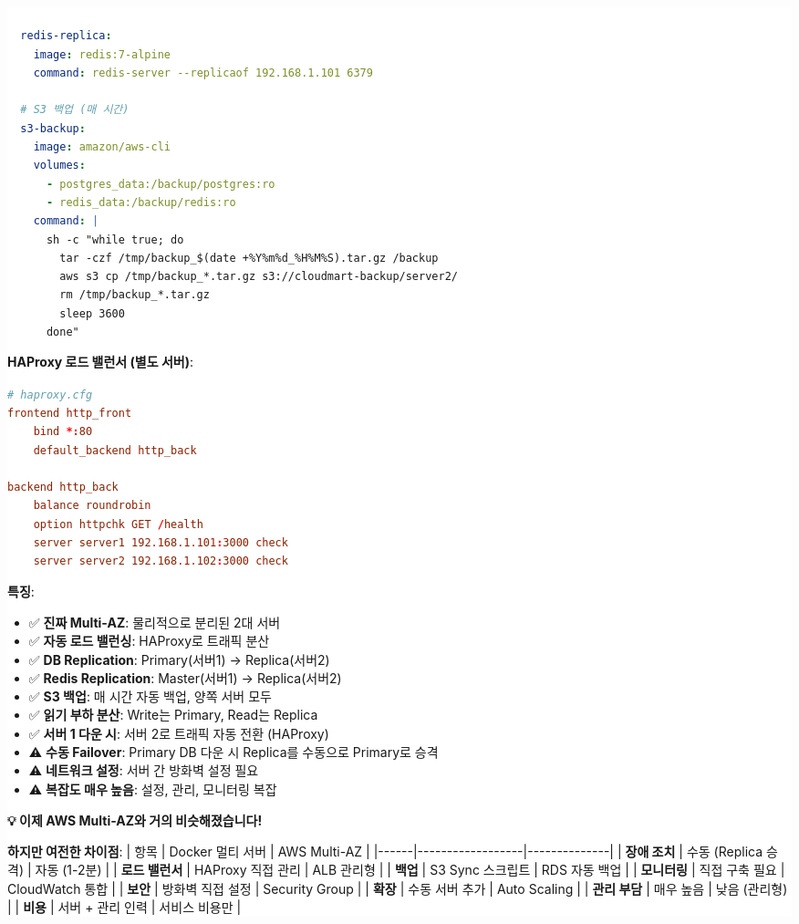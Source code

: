 ```yaml

  redis-replica:
    image: redis:7-alpine
    command: redis-server --replicaof 192.168.1.101 6379

  # S3 백업 (매 시간)
  s3-backup:
    image: amazon/aws-cli
    volumes:
      - postgres_data:/backup/postgres:ro
      - redis_data:/backup/redis:ro
    command: |
      sh -c "while true; do
        tar -czf /tmp/backup_$(date +%Y%m%d_%H%M%S).tar.gz /backup
        aws s3 cp /tmp/backup_*.tar.gz s3://cloudmart-backup/server2/
        rm /tmp/backup_*.tar.gz
        sleep 3600
      done"
```

**HAProxy 로드 밸런서 (별도 서버)**:
```conf
# haproxy.cfg
frontend http_front
    bind *:80
    default_backend http_back

backend http_back
    balance roundrobin
    option httpchk GET /health
    server server1 192.168.1.101:3000 check
    server server2 192.168.1.102:3000 check
```

**특징**:
- ✅ **진짜 Multi-AZ**: 물리적으로 분리된 2대 서버
- ✅ **자동 로드 밸런싱**: HAProxy로 트래픽 분산
- ✅ **DB Replication**: Primary(서버1) → Replica(서버2)
- ✅ **Redis Replication**: Master(서버1) → Replica(서버2)
- ✅ **S3 백업**: 매 시간 자동 백업, 양쪽 서버 모두
- ✅ **읽기 부하 분산**: Write는 Primary, Read는 Replica
- ✅ **서버 1 다운 시**: 서버 2로 트래픽 자동 전환 (HAProxy)
- ⚠️ **수동 Failover**: Primary DB 다운 시 Replica를 수동으로 Primary로 승격
- ⚠️ **네트워크 설정**: 서버 간 방화벽 설정 필요
- ⚠️ **복잡도 매우 높음**: 설정, 관리, 모니터링 복잡

**💡 이제 AWS Multi-AZ와 거의 비슷해졌습니다!**

**하지만 여전한 차이점**:
| 항목 | Docker 멀티 서버 | AWS Multi-AZ |
|------|------------------|--------------|
| **장애 조치** | 수동 (Replica 승격) | 자동 (1-2분) |
| **로드 밸런서** | HAProxy 직접 관리 | ALB 관리형 |
| **백업** | S3 Sync 스크립트 | RDS 자동 백업 |
| **모니터링** | 직접 구축 필요 | CloudWatch 통합 |
| **보안** | 방화벽 직접 설정 | Security Group |
| **확장** | 수동 서버 추가 | Auto Scaling |
| **관리 부담** | 매우 높음 | 낮음 (관리형) |
| **비용** | 서버 + 관리 인력 | 서비스 비용만 |
